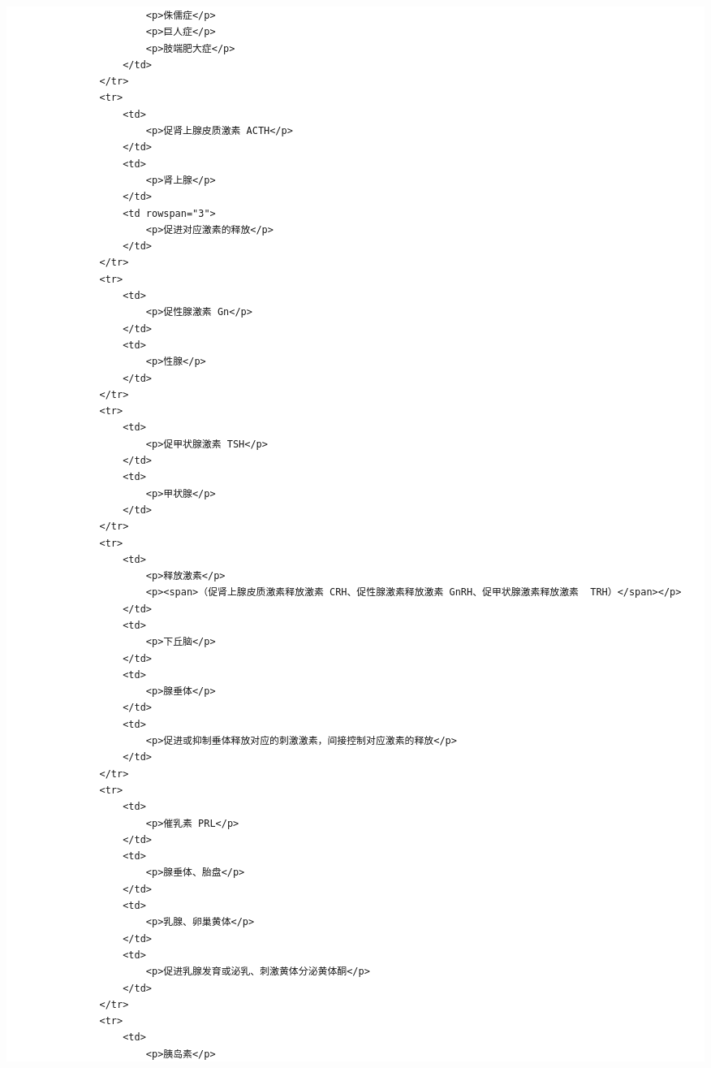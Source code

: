 							<p>侏儒症</p>
							<p>巨人症</p>
							<p>肢端肥大症</p>
						</td>
					</tr>
					<tr>
						<td>
							<p>促肾上腺皮质激素 ACTH</p>
						</td>
						<td>
							<p>肾上腺</p>
						</td>
						<td rowspan="3">
							<p>促进对应激素的释放</p>
						</td>
					</tr>
					<tr>
						<td>
							<p>促性腺激素 Gn</p>
						</td>
						<td>
							<p>性腺</p>
						</td>
					</tr>
					<tr>
						<td>
							<p>促甲状腺激素 TSH</p>
						</td>
						<td>
							<p>甲状腺</p>
						</td>
					</tr>
					<tr>
						<td>
							<p>释放激素</p>
							<p><span>（促肾上腺皮质激素释放激素 CRH、促性腺激素释放激素 GnRH、促甲状腺激素释放激素  TRH）</span></p>
						</td>
						<td>
							<p>下丘脑</p>
						</td>
						<td>
							<p>腺垂体</p>
						</td>
						<td>
							<p>促进或抑制垂体释放对应的刺激激素，间接控制对应激素的释放</p>
						</td>
					</tr>
					<tr>
						<td>
							<p>催乳素 PRL</p>
						</td>
						<td>
							<p>腺垂体、胎盘</p>
						</td>
						<td>
							<p>乳腺、卵巢黄体</p>
						</td>
						<td>
							<p>促进乳腺发育或泌乳、刺激黄体分泌黄体酮</p>
						</td>
					</tr>
					<tr>
						<td>
							<p>胰岛素</p>